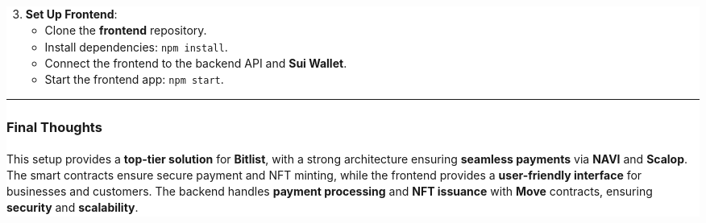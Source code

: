 3. **Set Up Frontend**:
   - Clone the **frontend** repository.
   - Install dependencies: `npm install`.
   - Connect the frontend to the backend API and **Sui Wallet**.
   - Start the frontend app: `npm start`.

---

### **Final Thoughts**

This setup provides a **top-tier solution** for **Bitlist**, with a strong architecture ensuring **seamless payments** via **NAVI** and **Scalop**. The smart contracts ensure secure payment and NFT minting, while the frontend provides a **user-friendly interface** for businesses and customers. The backend handles **payment processing** and **NFT issuance** with **Move** contracts, ensuring **security** and **scalability**.

